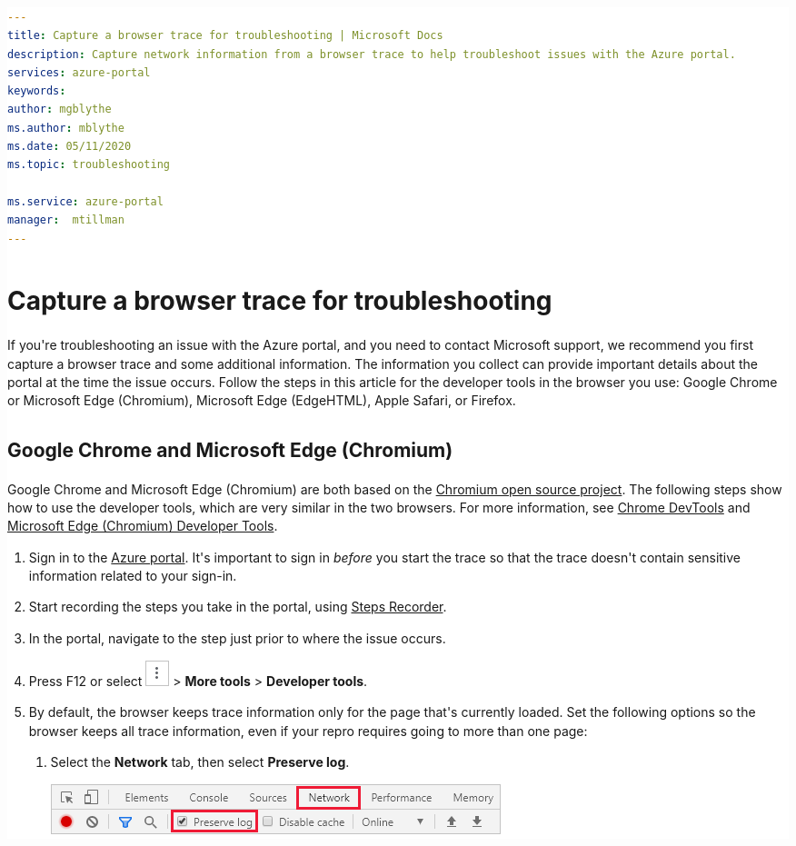 ```yaml
---
title: Capture a browser trace for troubleshooting | Microsoft Docs 
description: Capture network information from a browser trace to help troubleshoot issues with the Azure portal.
services: azure-portal
keywords: 
author: mgblythe
ms.author: mblythe
ms.date: 05/11/2020
ms.topic: troubleshooting

ms.service: azure-portal
manager:  mtillman
---
```


# Capture a browser trace for troubleshooting

If you're troubleshooting an issue with the Azure portal, and you need to contact Microsoft support, we recommend you first capture a browser trace and some additional information. The information you collect can provide important details about the portal at the time the issue occurs. Follow the steps in this article for the developer tools in the browser you use: Google Chrome or Microsoft Edge (Chromium), Microsoft Edge (EdgeHTML), Apple Safari, or Firefox.

## Google Chrome and Microsoft Edge (Chromium)

Google Chrome and Microsoft Edge (Chromium) are both based on the [Chromium open source project](https://www.chromium.org/Home). The following steps show how to use the developer tools, which are very similar in the two browsers. For more information, see [Chrome DevTools](https://developers.google.com/web/tools/chrome-devtools) and [Microsoft Edge (Chromium) Developer Tools](/microsoft-edge/devtools-guide-chromium).

1. Sign in to the [Azure portal](https://portal.azure.com). It's important to sign in _before_ you start the trace so that the trace doesn't contain sensitive information related to your sign-in. 

1. Start recording the steps you take in the portal, using [Steps Recorder](https://support.microsoft.com/help/22878/windows-10-record-steps).

1. In the portal, navigate to the step just prior to where the issue occurs.

1. Press F12 or select ![Screenshot of browser settings icon](media/capture-browser-trace/chromium-icon-settings.png) > **More tools** > **Developer tools**.

1. By default, the browser keeps trace information only for the page that's currently loaded. Set the following options so the browser keeps all trace information, even if your repro requires going to more than one page:

    1. Select the **Network** tab, then select **Preserve log**.

          ![Screenshot of "Preserve log"](media/capture-browser-trace/chromium-network-preserve-log.png)
